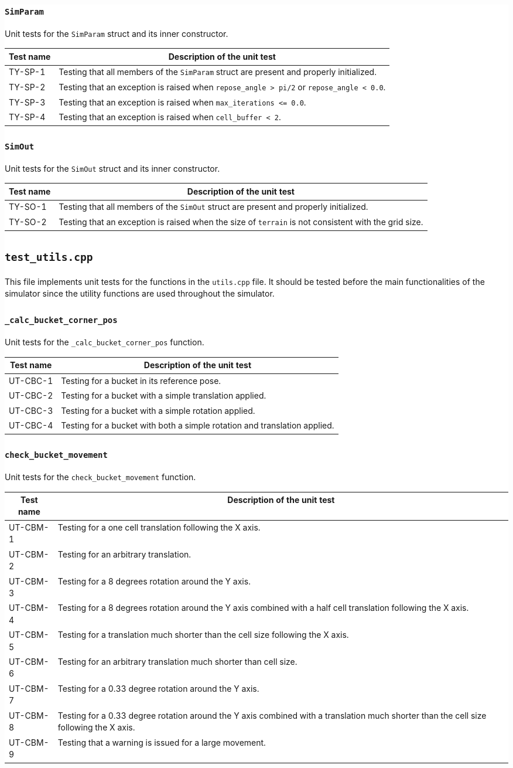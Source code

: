 ### `SimParam`

Unit tests for the `SimParam` struct and its inner constructor.

| Test name | Description of the unit test                                                            |
| --------- | --------------------------------------------------------------------------------------- |
| TY-SP-1   | Testing that all members of the `SimParam` struct are present and properly initialized. |
| TY-SP-2   | Testing that an exception is raised when `repose_angle > pi/2` or `repose_angle < 0.0`. |
| TY-SP-3   | Testing that an exception is raised when `max_iterations <= 0.0`.                       |
| TY-SP-4   | Testing that an exception is raised when `cell_buffer < 2`.                             |

### `SimOut`

Unit tests for the `SimOut` struct and its inner constructor.

| Test name | Description of the unit test                                                                         |
| --------- | ---------------------------------------------------------------------------------------------------- |
| TY-SO-1   | Testing that all members of the `SimOut` struct are present and properly initialized.                |
| TY-SO-2   | Testing that an exception is raised when the size of `terrain` is not consistent with the grid size. |

## `test_utils.cpp`

This file implements unit tests for the functions in the `utils.cpp` file.
It should be tested before the main functionalities of the simulator since the utility functions are used throughout the simulator.

### `_calc_bucket_corner_pos`

Unit tests for the `_calc_bucket_corner_pos` function.

| Test name | Description of the unit test                                              |
| --------- | ------------------------------------------------------------------------- |
| UT-CBC-1  | Testing for a bucket in its reference pose.                               |
| UT-CBC-2  | Testing for a bucket with a simple translation applied.                   |
| UT-CBC-3  | Testing for a bucket with a simple rotation applied.                      |
| UT-CBC-4  | Testing for a bucket with both a simple rotation and translation applied. |

### `check_bucket_movement`

Unit tests for the `check_bucket_movement` function.

| Test name | Description of the unit test                                                    |
| --------- | ------------------------------------------------------------------------------- |
| UT-CBM-1  | Testing for a one cell translation following the X axis.                        |
| UT-CBM-2  | Testing for an arbitrary translation.                                           |
| UT-CBM-3  | Testing for a 8 degrees rotation around the Y axis.                             |
| UT-CBM-4  | Testing for a 8 degrees rotation around the Y axis combined with a half cell translation following the X axis. |
| UT-CBM-5  | Testing for a translation much shorter than the cell size following the X axis. |
| UT-CBM-6  | Testing for an arbitrary translation much shorter than cell size.               |
| UT-CBM-7  | Testing for a 0.33 degree rotation around the Y axis.                           |
| UT-CBM-8  | Testing for a 0.33 degree rotation around the Y axis combined with a translation much shorter than the cell size following the X axis. |
| UT-CBM-9  | Testing that a warning is issued for a large movement.                          |
